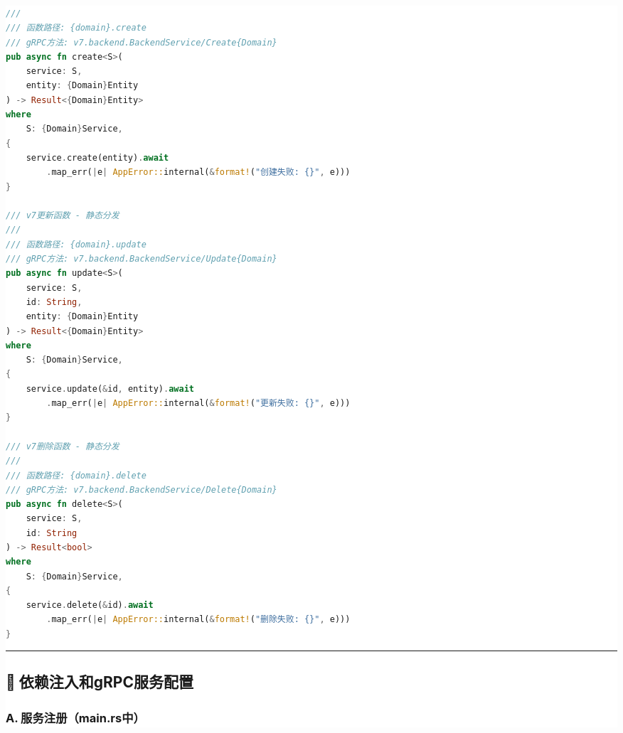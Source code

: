 ```rust
/// 
/// 函数路径: {domain}.create
/// gRPC方法: v7.backend.BackendService/Create{Domain}
pub async fn create<S>(
    service: S,
    entity: {Domain}Entity
) -> Result<{Domain}Entity>
where
    S: {Domain}Service,
{
    service.create(entity).await
        .map_err(|e| AppError::internal(&format!("创建失败: {}", e)))
}

/// v7更新函数 - 静态分发
/// 
/// 函数路径: {domain}.update
/// gRPC方法: v7.backend.BackendService/Update{Domain}
pub async fn update<S>(
    service: S,
    id: String,
    entity: {Domain}Entity
) -> Result<{Domain}Entity>
where
    S: {Domain}Service,
{
    service.update(&id, entity).await
        .map_err(|e| AppError::internal(&format!("更新失败: {}", e)))
}

/// v7删除函数 - 静态分发
/// 
/// 函数路径: {domain}.delete
/// gRPC方法: v7.backend.BackendService/Delete{Domain}
pub async fn delete<S>(
    service: S,
    id: String
) -> Result<bool>
where
    S: {Domain}Service,
{
    service.delete(&id).await
        .map_err(|e| AppError::internal(&format!("删除失败: {}", e)))
}
```

---

## 🔧 依赖注入和gRPC服务配置

### A. 服务注册（main.rs中）
